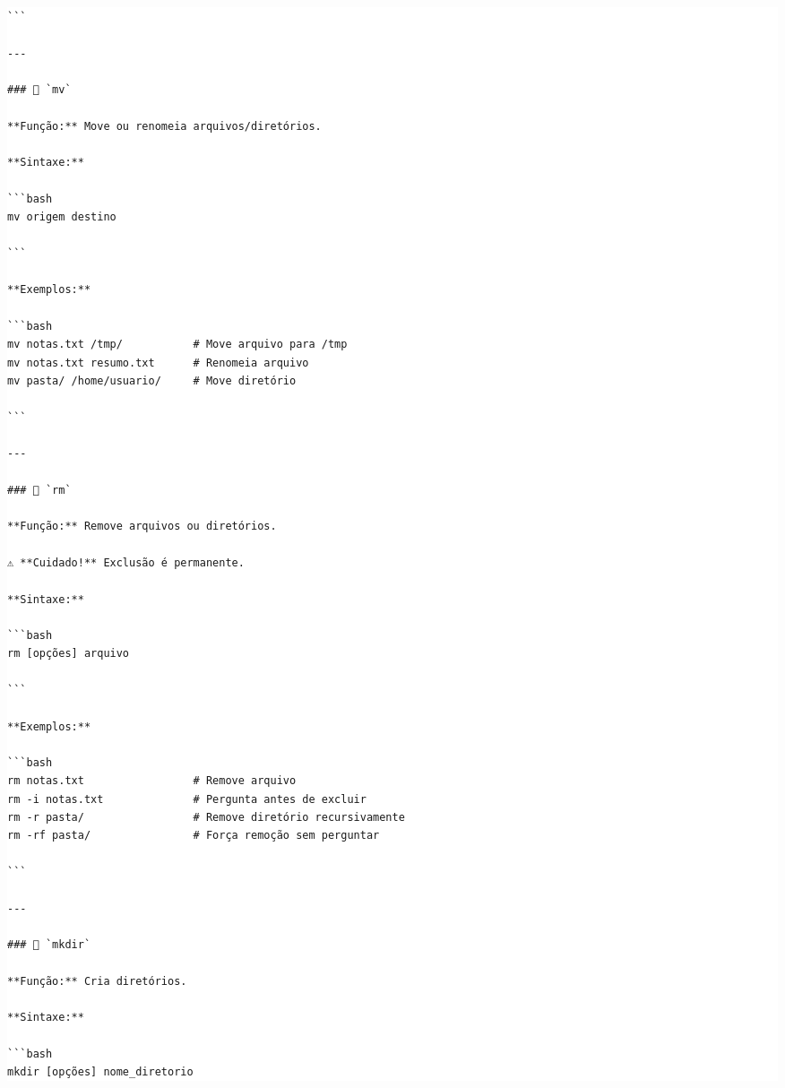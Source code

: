     ```
    
    ---
    
    ### 📄 `mv`
    
    **Função:** Move ou renomeia arquivos/diretórios.
    
    **Sintaxe:**
    
    ```bash
    mv origem destino
    
    ```
    
    **Exemplos:**
    
    ```bash
    mv notas.txt /tmp/           # Move arquivo para /tmp
    mv notas.txt resumo.txt      # Renomeia arquivo
    mv pasta/ /home/usuario/     # Move diretório
    
    ```
    
    ---
    
    ### 📄 `rm`
    
    **Função:** Remove arquivos ou diretórios.
    
    ⚠️ **Cuidado!** Exclusão é permanente.
    
    **Sintaxe:**
    
    ```bash
    rm [opções] arquivo
    
    ```
    
    **Exemplos:**
    
    ```bash
    rm notas.txt                 # Remove arquivo
    rm -i notas.txt              # Pergunta antes de excluir
    rm -r pasta/                 # Remove diretório recursivamente
    rm -rf pasta/                # Força remoção sem perguntar
    
    ```
    
    ---
    
    ### 📄 `mkdir`
    
    **Função:** Cria diretórios.
    
    **Sintaxe:**
    
    ```bash
    mkdir [opções] nome_diretorio
    